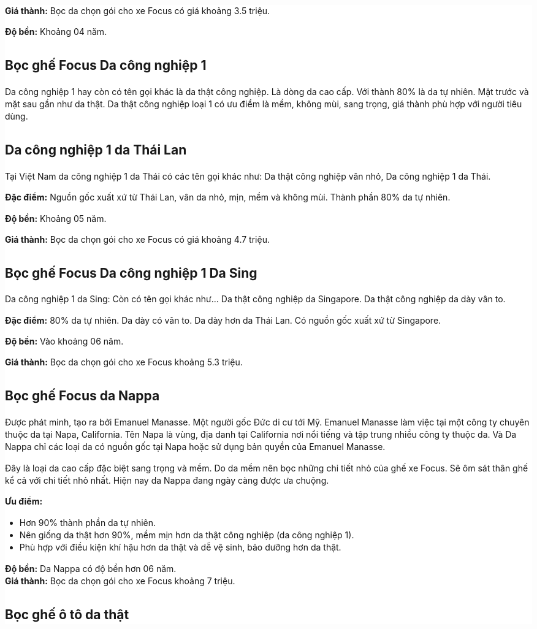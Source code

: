 **Giá thành:** Bọc da chọn gói cho xe Focus có giá khoảng 3.5 triệu.

**Độ bền:** Khoảng 04 năm.

## Bọc ghế Focus Da công nghiệp 1

Da công nghiệp 1 hay còn có tên gọi khác là da thật công nghiệp. Là dòng da cao cấp. Với thành 80% là da tự nhiên. Mặt trước và mặt sau gần như da thật. Da thật công nghiệp loại 1 có ưu điểm là mềm, không mùi, sang trọng, giá thành phù hợp với người tiêu dùng.

## Da công nghiệp 1 da Thái Lan

Tại Việt Nam da công nghiệp 1 da Thái có các tên gọi khác như: Da thật công nghiệp vân nhỏ, Da công nghiệp 1 da Thái.

**Đặc điểm:** Nguồn gốc xuất xứ từ Thái Lan, vân da nhỏ, mịn, mềm và không mùi. Thành phần 80% da tự nhiên.

**Độ bền:** Khoảng 05 năm.

**Giá thành:** Bọc da chọn gói cho xe Focus có giá khoảng 4.7 triệu.

## Bọc ghế Focus Da công nghiệp 1 Da Sing

Da công nghiệp 1 da Sing: Còn có tên gọi khác như... Da thật công nghiệp da Singapore. Da thật công nghiệp da dày vân to.

**Đặc điểm:** 80% da tự nhiên. Da dày có vân to. Da dày hơn da Thái Lan. Có nguồn gốc xuất xứ từ Singapore.

**Độ bền:** Vào khoảng 06 năm.

**Giá thành:** Bọc da chọn gói cho xe Focus khoảng 5.3 triệu.

## Bọc ghế Focus da Nappa

Được phát minh, tạo ra bởi Emanuel Manasse. Một người gốc Đức di cư tới Mỹ. Emanuel Manasse làm việc tại một công ty chuyên thuộc da tại Napa, California. Tên Napa là vùng, địa danh tại California nơi nổi tiếng và tập trung nhiều công ty thuộc da. Và Da Nappa chỉ các loại da có nguồn gốc tại Napa hoặc sử dụng bản quyền của Emanuel Manasse.

Đây là loại da cao cấp đặc biệt sang trọng và mềm. Do da mềm nên bọc những chi tiết nhỏ của ghế xe Focus. Sẽ ôm sát thân ghế kể cả với chi tiết nhỏ nhất. Hiện nay da Nappa đang ngày càng được ưa chuộng.

**Ưu điểm:**

- Hơn 90% thành phần da tự nhiên.
- Nên giống da thật hơn 90%, mềm mịn hơn da thật công nghiệp (da công nghiệp 1).
- Phù hợp với điều kiện khí hậu hơn da thật và dễ vệ sinh, bảo dưỡng hơn da thật.

**Độ bền:** Da Nappa có độ bền hơn 06 năm.  
**Giá thành:** Bọc da chọn gói cho xe Focus khoảng 7 triệu.

## Bọc ghế ô tô da thật
